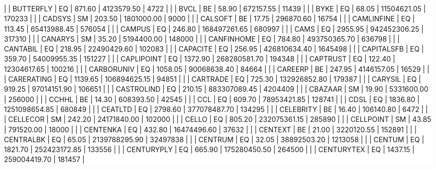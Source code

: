 |  | BUTTERFLY | EQ | 871.60 | 4123579.50 | 4722 |
|  | BVCL | BE | 58.90 | 672157.55 | 11439 |
|  | BYKE | EQ | 68.05 | 11504621.05 | 170233 |
|  | CADSYS | SM | 203.50 | 1801000.00 | 9000 |
|  | CALSOFT | BE | 17.75 | 296870.60 | 16754 |
|  | CAMLINFINE | EQ | 113.45 | 65413988.45 | 576054 |
|  | CAMPUS | EQ | 246.80 | 168497261.65 | 680997 |
|  | CAMS | EQ | 2955.95 | 942452306.25 | 317310 |
|  | CANARYS | SM | 35.20 | 5194400.00 | 148000 |
|  | CANFINHOME | EQ | 784.80 | 493750365.70 | 636798 |
|  | CANTABIL | EQ | 218.95 | 22490429.60 | 102083 |
|  | CAPACITE | EQ | 256.95 | 426810634.40 | 1645498 |
|  | CAPITALSFB | EQ | 359.70 | 54009955.35 | 151227 |
|  | CAPLIPOINT | EQ | 1372.90 | 268280581.70 | 194348 |
|  | CAPTRUST | EQ | 122.40 | 12304617.65 | 100216 |
|  | CARBORUNIV | EQ | 1058.05 | 90068638.40 | 84664 |
|  | CAREERP | BE | 247.95 | 4146157.05 | 16529 |
|  | CARERATING | EQ | 1139.65 | 106894625.15 | 94851 |
|  | CARTRADE | EQ | 725.30 | 132926852.80 | 179387 |
|  | CARYSIL | EQ | 919.25 | 97014151.90 | 106651 |
|  | CASTROLIND | EQ | 210.15 | 883307089.45 | 4204409 |
|  | CBAZAAR | SM | 19.90 | 5331600.00 | 256000 |
|  | CCHHL | BE | 14.30 | 608393.50 | 42545 |
|  | CCL | EQ | 609.70 | 78953421.85 | 128741 |
|  | CDSL | EQ | 1836.80 | 1251098654.85 | 680849 |
|  | CEATLTD | EQ | 2798.60 | 377078487.70 | 134295 |
|  | CELEBRITY | BE | 16.40 | 106140.80 | 6472 |
|  | CELLECOR | SM | 242.20 | 24171840.00 | 102000 |
|  | CELLO | EQ | 805.20 | 232075361.15 | 285890 |
|  | CELLPOINT | SM | 43.85 | 791520.00 | 18000 |
|  | CENTENKA | EQ | 432.80 | 16474496.60 | 37632 |
|  | CENTEXT | BE | 21.00 | 3220120.55 | 152891 |
|  | CENTRALBK | EQ | 65.05 | 2139788295.90 | 32497838 |
|  | CENTRUM | EQ | 32.05 | 38892503.20 | 1213058 |
|  | CENTUM | EQ | 1821.70 | 252423172.85 | 133556 |
|  | CENTURYPLY | EQ | 665.90 | 175280450.50 | 264500 |
|  | CENTURYTEX | EQ | 1437.15 | 259004419.70 | 181457 |